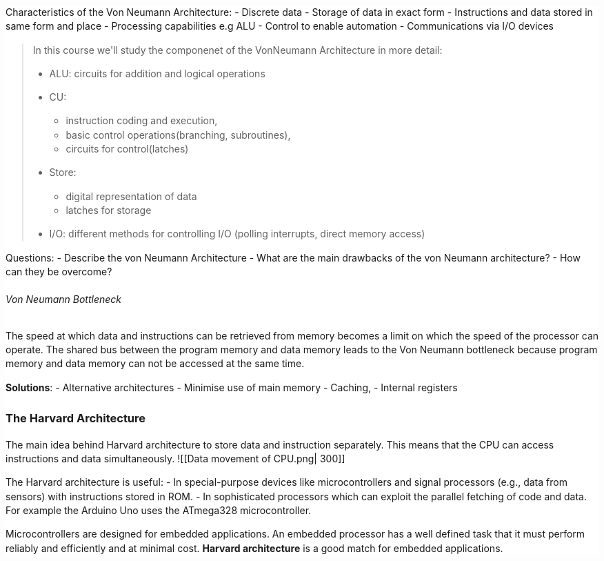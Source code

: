 Characteristics of the Von Neumann Architecture: 
	- Discrete data
	- Storage of data in exact form
	- Instructions and data stored in same form and place
	- Processing capabilities e.g ALU
	- Control to enable automation
	- Communications via I/O devices

> In this course we'll study the componenet of the VonNeumann Architecture in more detail: 
> - ALU: circuits for addition and logical operations
> 
> - CU: 
> 	- instruction coding and execution, 
> 	- basic control operations(branching, subroutines), 
> 	- circuits for control(latches)
> - Store: 
> 	- digital representation of data
> 	- latches for storage
> 
> - I/O: different methods for controlling I/O (polling interrupts, direct memory access)

Questions: 
	- Describe the von Neumann Architecture
	- What are the main drawbacks of the von Neumann architecture?
	- How can they be overcome?

###### Von Neumann Bottleneck
The speed at which data and instructions can be retrieved from memory becomes a limit on which the speed of the processor can operate. The shared bus between the program memory and data memory leads to the Von Neumann bottleneck because program memory and data memory can not be accessed at the same time. 

**Solutions**:
	- Alternative architectures
	- Minimise use of main memory
		- Caching, 
		- Internal registers

### The Harvard Architecture 
The main idea behind Harvard architecture to store data and instruction separately. This means that the CPU can access instructions and data simultaneously. 
![[Data movement of CPU.png| 300]]

The Harvard architecture is useful:
	- In special-purpose devices like microcontrollers and signal processors (e.g., data from sensors) with instructions stored in ROM.
	- In sophisticated processors which can exploit the parallel fetching of code and data.
For example the Arduino Uno uses the ATmega328 microcontroller. 

Microcontrollers are designed for embedded applications. An embedded processor has a well defined task that it must perform reliably and efficiently and at minimal cost. **Harvard architecture** is a good match for embedded applications. 
